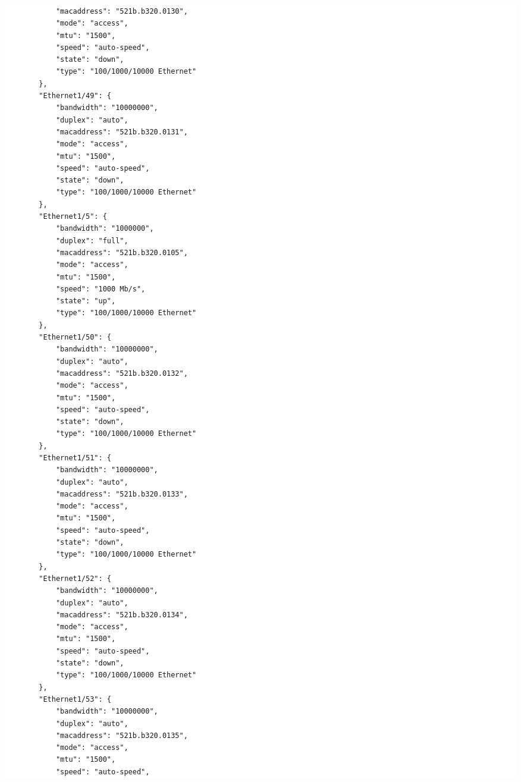                 "macaddress": "521b.b320.0130",
                "mode": "access",
                "mtu": "1500",
                "speed": "auto-speed",
                "state": "down",
                "type": "100/1000/10000 Ethernet"
            },
            "Ethernet1/49": {
                "bandwidth": "10000000",
                "duplex": "auto",
                "macaddress": "521b.b320.0131",
                "mode": "access",
                "mtu": "1500",
                "speed": "auto-speed",
                "state": "down",
                "type": "100/1000/10000 Ethernet"
            },
            "Ethernet1/5": {
                "bandwidth": "1000000",
                "duplex": "full",
                "macaddress": "521b.b320.0105",
                "mode": "access",
                "mtu": "1500",
                "speed": "1000 Mb/s",
                "state": "up",
                "type": "100/1000/10000 Ethernet"
            },
            "Ethernet1/50": {
                "bandwidth": "10000000",
                "duplex": "auto",
                "macaddress": "521b.b320.0132",
                "mode": "access",
                "mtu": "1500",
                "speed": "auto-speed",
                "state": "down",
                "type": "100/1000/10000 Ethernet"
            },
            "Ethernet1/51": {
                "bandwidth": "10000000",
                "duplex": "auto",
                "macaddress": "521b.b320.0133",
                "mode": "access",
                "mtu": "1500",
                "speed": "auto-speed",
                "state": "down",
                "type": "100/1000/10000 Ethernet"
            },
            "Ethernet1/52": {
                "bandwidth": "10000000",
                "duplex": "auto",
                "macaddress": "521b.b320.0134",
                "mode": "access",
                "mtu": "1500",
                "speed": "auto-speed",
                "state": "down",
                "type": "100/1000/10000 Ethernet"
            },
            "Ethernet1/53": {
                "bandwidth": "10000000",
                "duplex": "auto",
                "macaddress": "521b.b320.0135",
                "mode": "access",
                "mtu": "1500",
                "speed": "auto-speed",